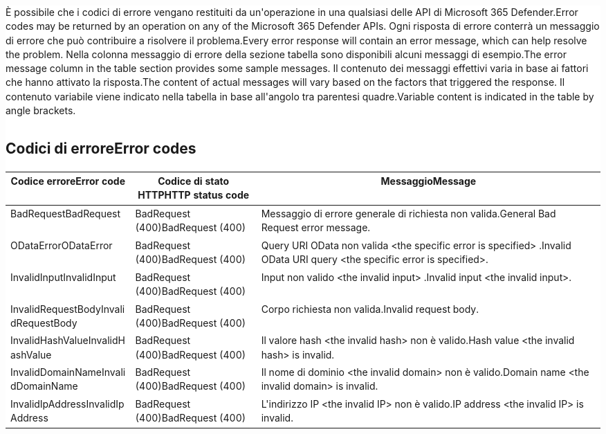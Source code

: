 <span data-ttu-id="d69a3-109">È possibile che i codici di errore vengano restituiti da un'operazione in una qualsiasi delle API di Microsoft 365 Defender.</span><span class="sxs-lookup"><span data-stu-id="d69a3-109">Error codes may be returned by an operation on any of the Microsoft 365 Defender APIs.</span></span> <span data-ttu-id="d69a3-110">Ogni risposta di errore conterrà un messaggio di errore che può contribuire a risolvere il problema.</span><span class="sxs-lookup"><span data-stu-id="d69a3-110">Every error response will contain an error message, which can help resolve the problem.</span></span> <span data-ttu-id="d69a3-111">Nella colonna messaggio di errore della sezione tabella sono disponibili alcuni messaggi di esempio.</span><span class="sxs-lookup"><span data-stu-id="d69a3-111">The error message column in the table section provides some sample messages.</span></span> <span data-ttu-id="d69a3-112">Il contenuto dei messaggi effettivi varia in base ai fattori che hanno attivato la risposta.</span><span class="sxs-lookup"><span data-stu-id="d69a3-112">The content of actual messages will vary based on the factors that triggered the response.</span></span> <span data-ttu-id="d69a3-113">Il contenuto variabile viene indicato nella tabella in base all'angolo tra parentesi quadre.</span><span class="sxs-lookup"><span data-stu-id="d69a3-113">Variable content is indicated in the table by angle brackets.</span></span>

## <a name="error-codes"></a><span data-ttu-id="d69a3-114">Codici di errore</span><span class="sxs-lookup"><span data-stu-id="d69a3-114">Error codes</span></span>

<span data-ttu-id="d69a3-115">Codice errore</span><span class="sxs-lookup"><span data-stu-id="d69a3-115">Error code</span></span> | <span data-ttu-id="d69a3-116">Codice di stato HTTP</span><span class="sxs-lookup"><span data-stu-id="d69a3-116">HTTP status code</span></span> | <span data-ttu-id="d69a3-117">Messaggio</span><span class="sxs-lookup"><span data-stu-id="d69a3-117">Message</span></span>
-|-|-
<span data-ttu-id="d69a3-118">BadRequest</span><span class="sxs-lookup"><span data-stu-id="d69a3-118">BadRequest</span></span> | <span data-ttu-id="d69a3-119">BadRequest (400)</span><span class="sxs-lookup"><span data-stu-id="d69a3-119">BadRequest (400)</span></span> | <span data-ttu-id="d69a3-120">Messaggio di errore generale di richiesta non valida.</span><span class="sxs-lookup"><span data-stu-id="d69a3-120">General Bad Request error message.</span></span>
<span data-ttu-id="d69a3-121">ODataError</span><span class="sxs-lookup"><span data-stu-id="d69a3-121">ODataError</span></span> | <span data-ttu-id="d69a3-122">BadRequest (400)</span><span class="sxs-lookup"><span data-stu-id="d69a3-122">BadRequest (400)</span></span> | <span data-ttu-id="d69a3-123">Query URI OData non valida \<the specific error is specified\> .</span><span class="sxs-lookup"><span data-stu-id="d69a3-123">Invalid OData URI query \<the specific error is specified\>.</span></span>
<span data-ttu-id="d69a3-124">InvalidInput</span><span class="sxs-lookup"><span data-stu-id="d69a3-124">InvalidInput</span></span> | <span data-ttu-id="d69a3-125">BadRequest (400)</span><span class="sxs-lookup"><span data-stu-id="d69a3-125">BadRequest (400)</span></span> | <span data-ttu-id="d69a3-126">Input non valido \<the invalid input\> .</span><span class="sxs-lookup"><span data-stu-id="d69a3-126">Invalid input \<the invalid input\>.</span></span>
<span data-ttu-id="d69a3-127">InvalidRequestBody</span><span class="sxs-lookup"><span data-stu-id="d69a3-127">InvalidRequestBody</span></span> | <span data-ttu-id="d69a3-128">BadRequest (400)</span><span class="sxs-lookup"><span data-stu-id="d69a3-128">BadRequest (400)</span></span> | <span data-ttu-id="d69a3-129">Corpo richiesta non valida.</span><span class="sxs-lookup"><span data-stu-id="d69a3-129">Invalid request body.</span></span>
<span data-ttu-id="d69a3-130">InvalidHashValue</span><span class="sxs-lookup"><span data-stu-id="d69a3-130">InvalidHashValue</span></span> | <span data-ttu-id="d69a3-131">BadRequest (400)</span><span class="sxs-lookup"><span data-stu-id="d69a3-131">BadRequest (400)</span></span> | <span data-ttu-id="d69a3-132">Il valore hash \<the invalid hash\> non è valido.</span><span class="sxs-lookup"><span data-stu-id="d69a3-132">Hash value \<the invalid hash\> is invalid.</span></span>
<span data-ttu-id="d69a3-133">InvalidDomainName</span><span class="sxs-lookup"><span data-stu-id="d69a3-133">InvalidDomainName</span></span> | <span data-ttu-id="d69a3-134">BadRequest (400)</span><span class="sxs-lookup"><span data-stu-id="d69a3-134">BadRequest (400)</span></span> | <span data-ttu-id="d69a3-135">Il nome di dominio \<the invalid domain\> non è valido.</span><span class="sxs-lookup"><span data-stu-id="d69a3-135">Domain name \<the invalid domain\> is invalid.</span></span>
<span data-ttu-id="d69a3-136">InvalidIpAddress</span><span class="sxs-lookup"><span data-stu-id="d69a3-136">InvalidIpAddress</span></span> | <span data-ttu-id="d69a3-137">BadRequest (400)</span><span class="sxs-lookup"><span data-stu-id="d69a3-137">BadRequest (400)</span></span> | <span data-ttu-id="d69a3-138">L'indirizzo IP \<the invalid IP\> non è valido.</span><span class="sxs-lookup"><span data-stu-id="d69a3-138">IP address \<the invalid IP\> is invalid.</span></span>